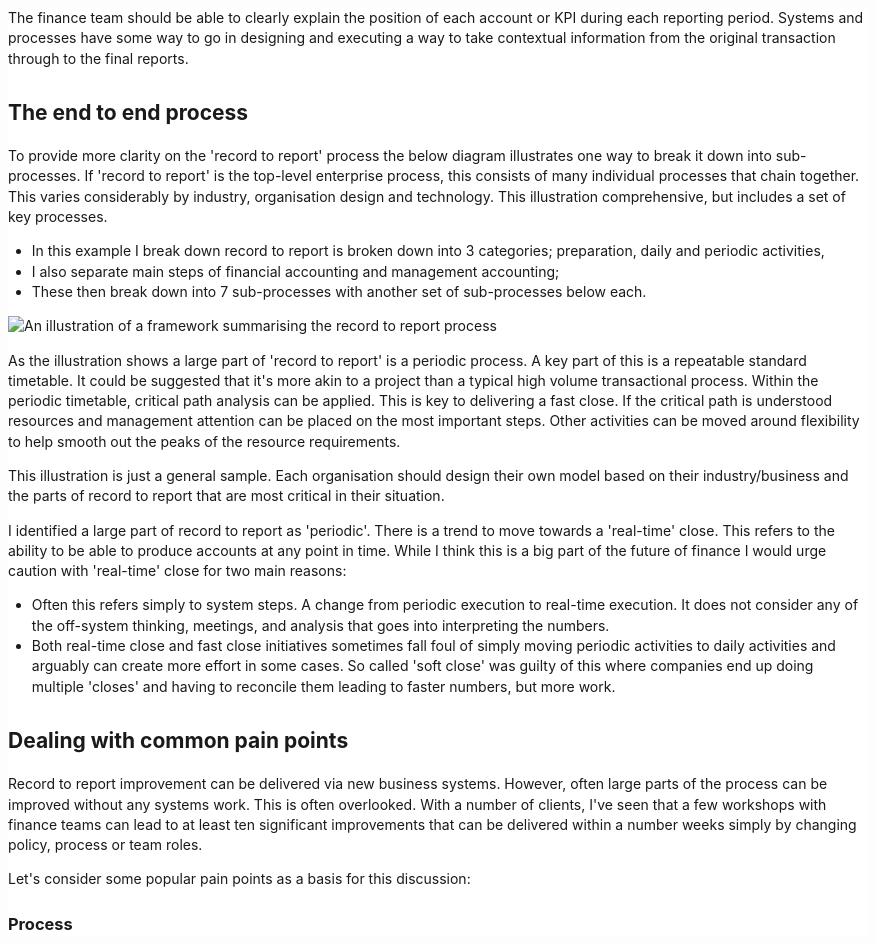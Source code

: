 The finance team should be able to clearly explain the position of each account or KPI during each reporting period. Systems and processes have some way to go in designing and executing a way to take contextual information from the original transaction through to the final reports.

## The end to end process

To provide more clarity on the 'record to report' process the below diagram illustrates one way to break it down into sub-processes. If 'record to report' is the top-level enterprise process, this consists of many individual processes that chain together. This varies considerably by industry, organisation design and technology. This illustration comprehensive, but includes a set of key processes.

- In this example I break down record to report is broken down into 3 categories; preparation, daily and periodic activities,
- I also separate main steps of financial accounting and management accounting;
- These then break down into 7 sub-processes with another set of sub-processes below each.

![An illustration of a framework summarising the record to report process](/assets/images/blog/record-to-report__one.jpg)

As the illustration shows a large part of 'record to report' is a periodic process. A key part of this is a repeatable standard timetable. It could be suggested that it's more akin to a project than a typical high volume transactional process. Within the periodic timetable, critical path analysis can be applied. This is key to delivering a fast close. If the critical path is understood resources and management attention can be placed on the most important steps. Other activities can be moved around flexibility to help smooth out the peaks of the resource requirements.

This illustration is just a general sample. Each organisation should design their own model based on their industry/business and the parts of record to report that are most critical in their situation.

I identified a large part of record to report as 'periodic'. There is a trend to move towards a 'real-time' close. This refers to the ability to be able to produce accounts at any point in time. While I think this is a big part of the future of finance I would urge caution with 'real-time' close for two main reasons:

- Often this refers simply to system steps. A change from periodic execution to real-time execution. It does not consider any of the off-system thinking, meetings, and analysis that goes into interpreting the numbers.
- Both real-time close and fast close initiatives sometimes fall foul of simply moving periodic activities to daily activities and arguably can create more effort in some cases. So called 'soft close' was guilty of this where companies end up doing multiple 'closes' and having to reconcile them leading to faster numbers, but more work.

## Dealing with common pain points

Record to report improvement can be delivered via new business systems. However, often large parts of the process can be improved without any systems work. This is often overlooked. With a number of clients, I've seen that a few workshops with finance teams can lead to at least ten significant improvements that can be delivered within a number weeks simply by changing policy, process or team roles.

Let's consider some popular pain points as a basis for this discussion:

### Process
